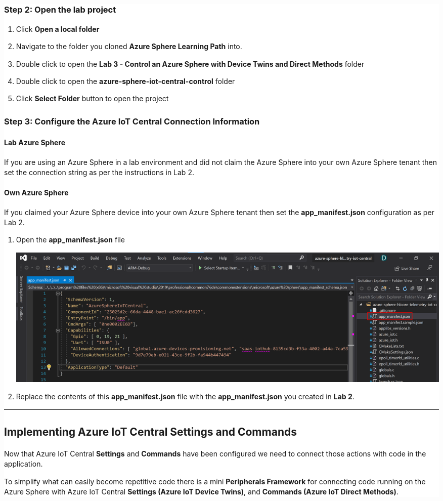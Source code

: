 ### Step 2: Open the lab project

1. Click **Open a local folder**
2. Navigate to the folder you cloned **Azure Sphere Learning Path** into.
3. Double click to open the **Lab 3 - Control an Azure Sphere with Device Twins and Direct Methods** folder
4. Double click to open the **azure-sphere-iot-central-control** folder
5. Click **Select Folder** button to open the project

    <!-- ![](resources/visual-studio-open-lab3.png) -->

### Step 3: Configure the Azure IoT Central Connection Information

#### Lab Azure Sphere

If you are using an Azure Sphere in a lab environment and did not claim the Azure Sphere into your own Azure Sphere tenant then set the connection string as per the instructions in Lab 2.

#### Own Azure Sphere

If you claimed your Azure Sphere device into your own Azure Sphere tenant then set the **app_manifest.json** configuration as per Lab 2.

1. Open the **app_manifest.json** file

    ![](resources/visual-studio-open-app-manifest.png)

2. Replace the contents of this **app_manifest.json** file with the **app_manifest.json** you created in **Lab 2**.

---

## Implementing Azure IoT Central Settings and Commands

Now that Azure IoT Central **Settings** and **Commands** have been configured we need to connect those actions with code in the application.

To simplify what can easily become repetitive code there is a mini **Peripherals Framework** for connecting code running on the Azure Sphere with Azure IoT Central **Settings (Azure IoT Device Twins)**, and **Commands (Azure IoT Direct Methods)**.
